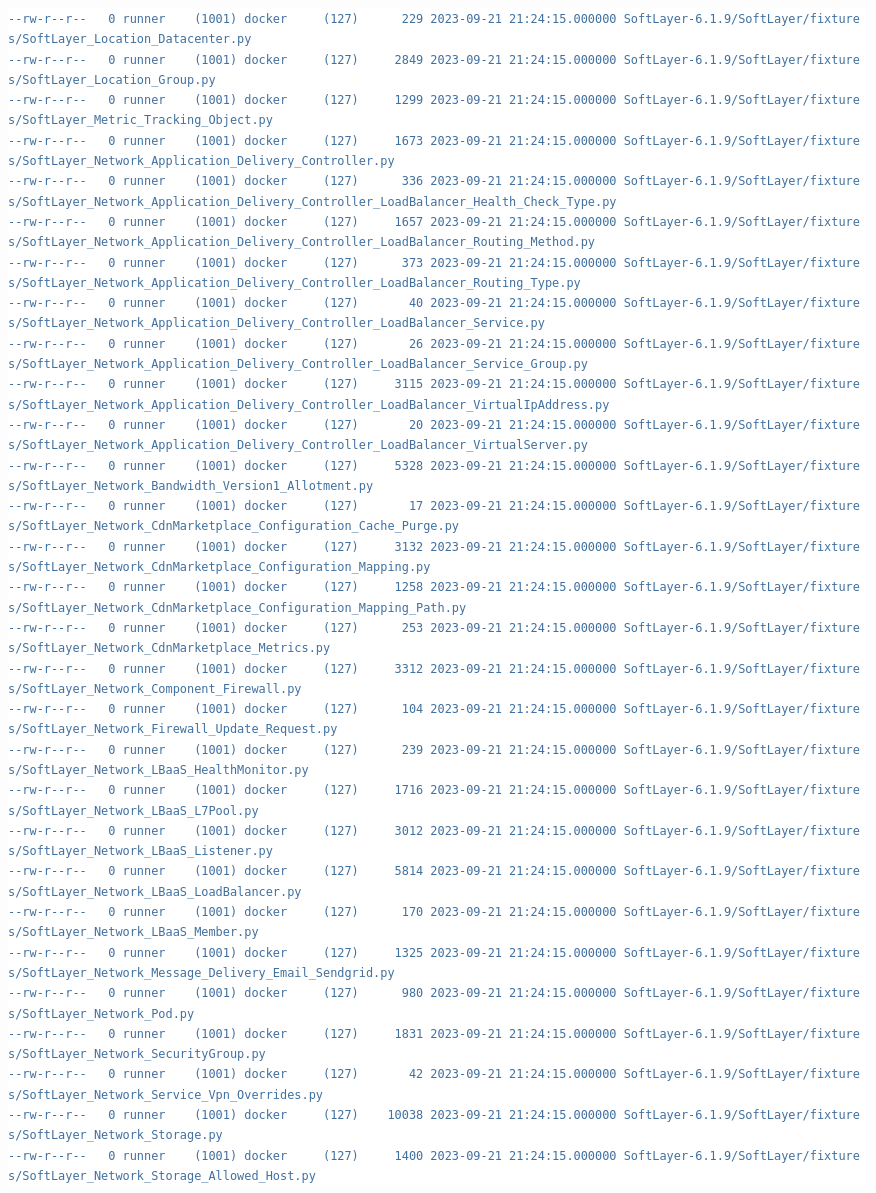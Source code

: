 ```diff
--rw-r--r--   0 runner    (1001) docker     (127)      229 2023-09-21 21:24:15.000000 SoftLayer-6.1.9/SoftLayer/fixtures/SoftLayer_Location_Datacenter.py
--rw-r--r--   0 runner    (1001) docker     (127)     2849 2023-09-21 21:24:15.000000 SoftLayer-6.1.9/SoftLayer/fixtures/SoftLayer_Location_Group.py
--rw-r--r--   0 runner    (1001) docker     (127)     1299 2023-09-21 21:24:15.000000 SoftLayer-6.1.9/SoftLayer/fixtures/SoftLayer_Metric_Tracking_Object.py
--rw-r--r--   0 runner    (1001) docker     (127)     1673 2023-09-21 21:24:15.000000 SoftLayer-6.1.9/SoftLayer/fixtures/SoftLayer_Network_Application_Delivery_Controller.py
--rw-r--r--   0 runner    (1001) docker     (127)      336 2023-09-21 21:24:15.000000 SoftLayer-6.1.9/SoftLayer/fixtures/SoftLayer_Network_Application_Delivery_Controller_LoadBalancer_Health_Check_Type.py
--rw-r--r--   0 runner    (1001) docker     (127)     1657 2023-09-21 21:24:15.000000 SoftLayer-6.1.9/SoftLayer/fixtures/SoftLayer_Network_Application_Delivery_Controller_LoadBalancer_Routing_Method.py
--rw-r--r--   0 runner    (1001) docker     (127)      373 2023-09-21 21:24:15.000000 SoftLayer-6.1.9/SoftLayer/fixtures/SoftLayer_Network_Application_Delivery_Controller_LoadBalancer_Routing_Type.py
--rw-r--r--   0 runner    (1001) docker     (127)       40 2023-09-21 21:24:15.000000 SoftLayer-6.1.9/SoftLayer/fixtures/SoftLayer_Network_Application_Delivery_Controller_LoadBalancer_Service.py
--rw-r--r--   0 runner    (1001) docker     (127)       26 2023-09-21 21:24:15.000000 SoftLayer-6.1.9/SoftLayer/fixtures/SoftLayer_Network_Application_Delivery_Controller_LoadBalancer_Service_Group.py
--rw-r--r--   0 runner    (1001) docker     (127)     3115 2023-09-21 21:24:15.000000 SoftLayer-6.1.9/SoftLayer/fixtures/SoftLayer_Network_Application_Delivery_Controller_LoadBalancer_VirtualIpAddress.py
--rw-r--r--   0 runner    (1001) docker     (127)       20 2023-09-21 21:24:15.000000 SoftLayer-6.1.9/SoftLayer/fixtures/SoftLayer_Network_Application_Delivery_Controller_LoadBalancer_VirtualServer.py
--rw-r--r--   0 runner    (1001) docker     (127)     5328 2023-09-21 21:24:15.000000 SoftLayer-6.1.9/SoftLayer/fixtures/SoftLayer_Network_Bandwidth_Version1_Allotment.py
--rw-r--r--   0 runner    (1001) docker     (127)       17 2023-09-21 21:24:15.000000 SoftLayer-6.1.9/SoftLayer/fixtures/SoftLayer_Network_CdnMarketplace_Configuration_Cache_Purge.py
--rw-r--r--   0 runner    (1001) docker     (127)     3132 2023-09-21 21:24:15.000000 SoftLayer-6.1.9/SoftLayer/fixtures/SoftLayer_Network_CdnMarketplace_Configuration_Mapping.py
--rw-r--r--   0 runner    (1001) docker     (127)     1258 2023-09-21 21:24:15.000000 SoftLayer-6.1.9/SoftLayer/fixtures/SoftLayer_Network_CdnMarketplace_Configuration_Mapping_Path.py
--rw-r--r--   0 runner    (1001) docker     (127)      253 2023-09-21 21:24:15.000000 SoftLayer-6.1.9/SoftLayer/fixtures/SoftLayer_Network_CdnMarketplace_Metrics.py
--rw-r--r--   0 runner    (1001) docker     (127)     3312 2023-09-21 21:24:15.000000 SoftLayer-6.1.9/SoftLayer/fixtures/SoftLayer_Network_Component_Firewall.py
--rw-r--r--   0 runner    (1001) docker     (127)      104 2023-09-21 21:24:15.000000 SoftLayer-6.1.9/SoftLayer/fixtures/SoftLayer_Network_Firewall_Update_Request.py
--rw-r--r--   0 runner    (1001) docker     (127)      239 2023-09-21 21:24:15.000000 SoftLayer-6.1.9/SoftLayer/fixtures/SoftLayer_Network_LBaaS_HealthMonitor.py
--rw-r--r--   0 runner    (1001) docker     (127)     1716 2023-09-21 21:24:15.000000 SoftLayer-6.1.9/SoftLayer/fixtures/SoftLayer_Network_LBaaS_L7Pool.py
--rw-r--r--   0 runner    (1001) docker     (127)     3012 2023-09-21 21:24:15.000000 SoftLayer-6.1.9/SoftLayer/fixtures/SoftLayer_Network_LBaaS_Listener.py
--rw-r--r--   0 runner    (1001) docker     (127)     5814 2023-09-21 21:24:15.000000 SoftLayer-6.1.9/SoftLayer/fixtures/SoftLayer_Network_LBaaS_LoadBalancer.py
--rw-r--r--   0 runner    (1001) docker     (127)      170 2023-09-21 21:24:15.000000 SoftLayer-6.1.9/SoftLayer/fixtures/SoftLayer_Network_LBaaS_Member.py
--rw-r--r--   0 runner    (1001) docker     (127)     1325 2023-09-21 21:24:15.000000 SoftLayer-6.1.9/SoftLayer/fixtures/SoftLayer_Network_Message_Delivery_Email_Sendgrid.py
--rw-r--r--   0 runner    (1001) docker     (127)      980 2023-09-21 21:24:15.000000 SoftLayer-6.1.9/SoftLayer/fixtures/SoftLayer_Network_Pod.py
--rw-r--r--   0 runner    (1001) docker     (127)     1831 2023-09-21 21:24:15.000000 SoftLayer-6.1.9/SoftLayer/fixtures/SoftLayer_Network_SecurityGroup.py
--rw-r--r--   0 runner    (1001) docker     (127)       42 2023-09-21 21:24:15.000000 SoftLayer-6.1.9/SoftLayer/fixtures/SoftLayer_Network_Service_Vpn_Overrides.py
--rw-r--r--   0 runner    (1001) docker     (127)    10038 2023-09-21 21:24:15.000000 SoftLayer-6.1.9/SoftLayer/fixtures/SoftLayer_Network_Storage.py
--rw-r--r--   0 runner    (1001) docker     (127)     1400 2023-09-21 21:24:15.000000 SoftLayer-6.1.9/SoftLayer/fixtures/SoftLayer_Network_Storage_Allowed_Host.py
```